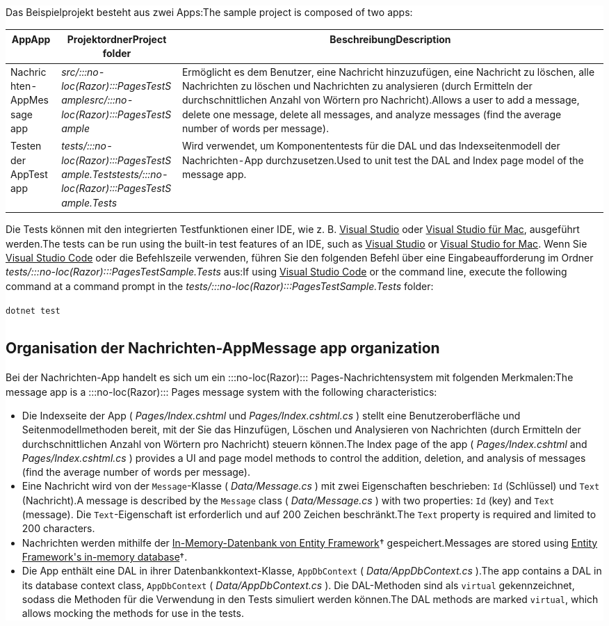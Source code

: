 <span data-ttu-id="b5c2e-243">Das Beispielprojekt besteht aus zwei Apps:</span><span class="sxs-lookup"><span data-stu-id="b5c2e-243">The sample project is composed of two apps:</span></span>

| <span data-ttu-id="b5c2e-244">App</span><span class="sxs-lookup"><span data-stu-id="b5c2e-244">App</span></span>         | <span data-ttu-id="b5c2e-245">Projektordner</span><span class="sxs-lookup"><span data-stu-id="b5c2e-245">Project folder</span></span>                     | <span data-ttu-id="b5c2e-246">Beschreibung</span><span class="sxs-lookup"><span data-stu-id="b5c2e-246">Description</span></span> |
| ----------- | ---------------------------------- | ----------- |
| <span data-ttu-id="b5c2e-247">Nachrichten-App</span><span class="sxs-lookup"><span data-stu-id="b5c2e-247">Message app</span></span> | <span data-ttu-id="b5c2e-248">*src/:::no-loc(Razor):::PagesTestSample*</span><span class="sxs-lookup"><span data-stu-id="b5c2e-248">*src/:::no-loc(Razor):::PagesTestSample*</span></span>         | <span data-ttu-id="b5c2e-249">Ermöglicht es dem Benutzer, eine Nachricht hinzuzufügen, eine Nachricht zu löschen, alle Nachrichten zu löschen und Nachrichten zu analysieren (durch Ermitteln der durchschnittlichen Anzahl von Wörtern pro Nachricht).</span><span class="sxs-lookup"><span data-stu-id="b5c2e-249">Allows a user to add a message, delete one message, delete all messages, and analyze messages (find the average number of words per message).</span></span> |
| <span data-ttu-id="b5c2e-250">Testen der App</span><span class="sxs-lookup"><span data-stu-id="b5c2e-250">Test app</span></span>    | <span data-ttu-id="b5c2e-251">*tests/:::no-loc(Razor):::PagesTestSample.Tests*</span><span class="sxs-lookup"><span data-stu-id="b5c2e-251">*tests/:::no-loc(Razor):::PagesTestSample.Tests*</span></span> | <span data-ttu-id="b5c2e-252">Wird verwendet, um Komponententests für die DAL und das Indexseitenmodell der Nachrichten-App durchzusetzen.</span><span class="sxs-lookup"><span data-stu-id="b5c2e-252">Used to unit test the DAL and Index page model of the message app.</span></span> |

<span data-ttu-id="b5c2e-253">Die Tests können mit den integrierten Testfunktionen einer IDE, wie z. B. [Visual Studio](/visualstudio/test/unit-test-your-code) oder [Visual Studio für Mac](/dotnet/core/tutorials/using-on-mac-vs-full-solution), ausgeführt werden.</span><span class="sxs-lookup"><span data-stu-id="b5c2e-253">The tests can be run using the built-in test features of an IDE, such as [Visual Studio](/visualstudio/test/unit-test-your-code) or [Visual Studio for Mac](/dotnet/core/tutorials/using-on-mac-vs-full-solution).</span></span> <span data-ttu-id="b5c2e-254">Wenn Sie [Visual Studio Code](https://code.visualstudio.com/) oder die Befehlszeile verwenden, führen Sie den folgenden Befehl über eine Eingabeaufforderung im Ordner *tests/:::no-loc(Razor):::PagesTestSample.Tests* aus:</span><span class="sxs-lookup"><span data-stu-id="b5c2e-254">If using [Visual Studio Code](https://code.visualstudio.com/) or the command line, execute the following command at a command prompt in the *tests/:::no-loc(Razor):::PagesTestSample.Tests* folder:</span></span>

```dotnetcli
dotnet test
```

## <a name="message-app-organization"></a><span data-ttu-id="b5c2e-255">Organisation der Nachrichten-App</span><span class="sxs-lookup"><span data-stu-id="b5c2e-255">Message app organization</span></span>

<span data-ttu-id="b5c2e-256">Bei der Nachrichten-App handelt es sich um ein :::no-loc(Razor)::: Pages-Nachrichtensystem mit folgenden Merkmalen:</span><span class="sxs-lookup"><span data-stu-id="b5c2e-256">The message app is a :::no-loc(Razor)::: Pages message system with the following characteristics:</span></span>

* <span data-ttu-id="b5c2e-257">Die Indexseite der App ( *Pages/Index.cshtml* und *Pages/Index.cshtml.cs* ) stellt eine Benutzeroberfläche und Seitenmodellmethoden bereit, mit der Sie das Hinzufügen, Löschen und Analysieren von Nachrichten (durch Ermitteln der durchschnittlichen Anzahl von Wörtern pro Nachricht) steuern können.</span><span class="sxs-lookup"><span data-stu-id="b5c2e-257">The Index page of the app ( *Pages/Index.cshtml* and *Pages/Index.cshtml.cs* ) provides a UI and page model methods to control the addition, deletion, and analysis of messages (find the average number of words per message).</span></span>
* <span data-ttu-id="b5c2e-258">Eine Nachricht wird von der `Message`-Klasse ( *Data/Message.cs* ) mit zwei Eigenschaften beschrieben: `Id` (Schlüssel) und `Text` (Nachricht).</span><span class="sxs-lookup"><span data-stu-id="b5c2e-258">A message is described by the `Message` class ( *Data/Message.cs* ) with two properties: `Id` (key) and `Text` (message).</span></span> <span data-ttu-id="b5c2e-259">Die `Text`-Eigenschaft ist erforderlich und auf 200 Zeichen beschränkt.</span><span class="sxs-lookup"><span data-stu-id="b5c2e-259">The `Text` property is required and limited to 200 characters.</span></span>
* <span data-ttu-id="b5c2e-260">Nachrichten werden mithilfe der [In-Memory-Datenbank von Entity Framework](/ef/core/providers/in-memory/)&#8224; gespeichert.</span><span class="sxs-lookup"><span data-stu-id="b5c2e-260">Messages are stored using [Entity Framework's in-memory database](/ef/core/providers/in-memory/)&#8224;.</span></span>
* <span data-ttu-id="b5c2e-261">Die App enthält eine DAL in ihrer Datenbankkontext-Klasse, `AppDbContext` ( *Data/AppDbContext.cs* ).</span><span class="sxs-lookup"><span data-stu-id="b5c2e-261">The app contains a DAL in its database context class, `AppDbContext` ( *Data/AppDbContext.cs* ).</span></span> <span data-ttu-id="b5c2e-262">Die DAL-Methoden sind als `virtual` gekennzeichnet, sodass die Methoden für die Verwendung in den Tests simuliert werden können.</span><span class="sxs-lookup"><span data-stu-id="b5c2e-262">The DAL methods are marked `virtual`, which allows mocking the methods for use in the tests.</span></span>